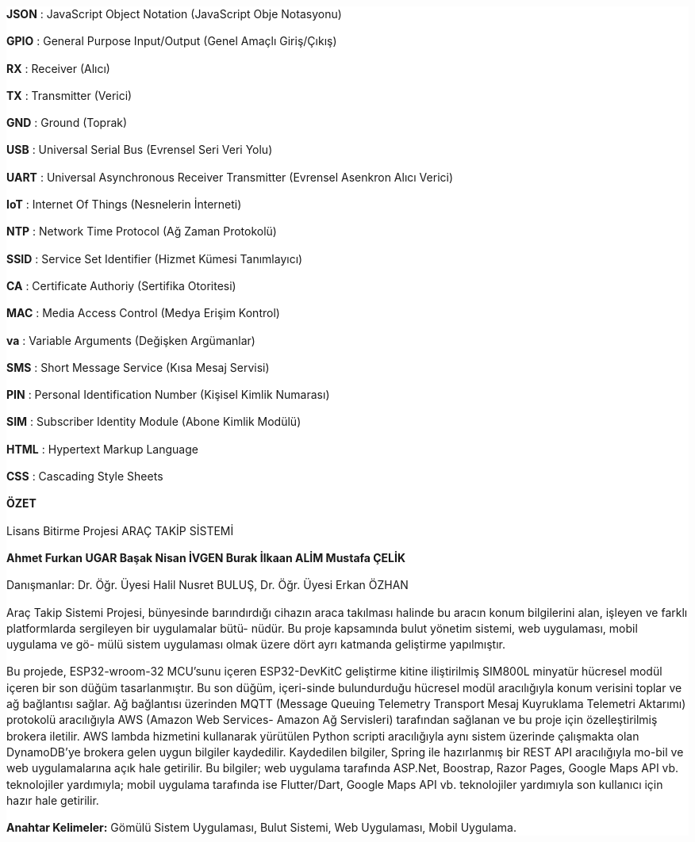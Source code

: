 **JSON**  : JavaScript Object Notation (JavaScript Obje Notasyonu) 

**GPIO**  : General Purpose Input/Output (Genel Amaçlı Giriş/Çıkış) 

**RX**  : Receiver (Alıcı) 

**TX**  : Transmitter (Verici) 

**GND**  : Ground (Toprak)  

**USB**  : Universal Serial Bus (Evrensel Seri Veri Yolu) 

**UART** : Universal Asynchronous Receiver Transmitter (Evrensel Asenkron Alıcı Verici) 

**IoT** : Internet Of Things (Nesnelerin İnterneti) 

**NTP**  : Network Time Protocol (Ağ Zaman Protokolü) 

**SSID**  : Service Set Identifier (Hizmet Kümesi Tanımlayıcı) 

**CA**  : Certificate Authoriy (Sertifika Otoritesi) 

**MAC**  : Media Access Control (Medya Erişim Kontrol) 

**va**  : Variable Arguments (Değişken Argümanlar) 

**SMS**  : Short Message Service (Kısa Mesaj Servisi) 

**PIN**  : Personal Identification Number (Kişisel Kimlik Numarası) 

**SIM**  : Subscriber Identity Module (Abone Kimlik Modülü) 

**HTML**  : Hypertext Markup Language 

**CSS**  : Cascading Style Sheets 

**ÖZET** 

Lisans Bitirme Projesi ARAÇ TAKİP SİSTEMİ 

**Ahmet Furkan UGAR Başak Nisan İVGEN Burak İlkaan ALİM Mustafa ÇELİK** 

Danışmanlar: Dr. Öğr. Üyesi Halil Nusret BULUŞ, Dr. Öğr. Üyesi Erkan ÖZHAN 

Araç Takip Sistemi Projesi, bünyesinde barındırdığı cihazın araca takılması halinde bu aracın konum bilgilerini alan, işleyen ve farklı platformlarda sergileyen bir uygulamalar bütü- nüdür. Bu proje kapsamında bulut yönetim sistemi, web uygulaması, mobil uygulama ve gö- mülü sistem uygulaması olmak üzere dört ayrı katmanda geliştirme yapılmıştır.  

Bu  projede,  ESP32-wroom-32  MCU’sunu  içeren  ESP32-DevKitC  geliştirme  kitine iliştirilmiş SIM800L minyatür hücresel modül içeren bir son düğüm tasarlanmıştır. Bu son düğüm, içeri-sinde bulundurduğu hücresel modül aracılığıyla konum verisini toplar ve ağ bağlantısı sağlar. Ağ bağlantısı üzerinden MQTT (Message Queuing Telemetry Transport Mesaj Kuyruklama Telemetri Aktarımı) protokolü aracılığıyla AWS (Amazon Web Services- Amazon Ağ Servisleri) tarafından sağlanan ve bu proje için özelleştirilmiş brokera iletilir. AWS lambda  hizmetini  kullanarak  yürütülen  Python  scripti  aracılığıyla  aynı  sistem  üzerinde çalışmakta olan DynamoDB’ye brokera gelen uygun bilgiler kaydedilir. Kaydedilen bilgiler, Spring ile hazırlanmış bir REST API aracılığıyla mo-bil ve web uygulamalarına açık hale getirilir. Bu bilgiler; web uygulama tarafında ASP.Net, Boostrap, Razor Pages, Google Maps API vb. teknolojiler yardımıyla; mobil uygulama tarafında ise Flutter/Dart, Google Maps API vb. teknolojiler yardımıyla son kullanıcı için hazır hale getirilir. 

**Anahtar Kelimeler:** Gömülü Sistem Uygulaması, Bulut Sistemi, Web Uygulaması, Mobil Uygulama. 
